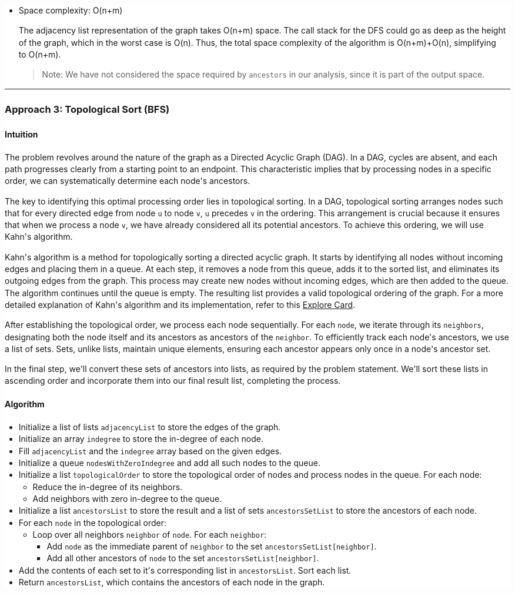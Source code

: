 - Space complexity: O(n+m)
    
    The adjacency list representation of the graph takes O(n+m) space. The call stack for the DFS could go as deep as the height of the graph, which in the worst case is O(n). Thus, the total space complexity of the algorithm is O(n+m)+O(n), simplifying to O(n+m).
    
    > Note: We have not considered the space required by `ancestors` in our analysis, since it is part of the output space.
    

---

### Approach 3: Topological Sort (BFS)

#### Intuition

The problem revolves around the nature of the graph as a Directed Acyclic Graph (DAG). In a DAG, cycles are absent, and each path progresses clearly from a starting point to an endpoint. This characteristic implies that by processing nodes in a specific order, we can systematically determine each node's ancestors.

The key to identifying this optimal processing order lies in topological sorting. In a DAG, topological sorting arranges nodes such that for every directed edge from node `u` to node `v`, `u` precedes `v` in the ordering. This arrangement is crucial because it ensures that when we process a node `v`, we have already considered all its potential ancestors. To achieve this ordering, we will use Kahn's algorithm.

Kahn's algorithm is a method for topologically sorting a directed acyclic graph. It starts by identifying all nodes without incoming edges and placing them in a queue. At each step, it removes a node from this queue, adds it to the sorted list, and eliminates its outgoing edges from the graph. This process may create new nodes without incoming edges, which are then added to the queue. The algorithm continues until the queue is empty. The resulting list provides a valid topological ordering of the graph. For a more detailed explanation of Kahn's algorithm and its implementation, refer to this [Explore Card](https://leetcode.com/explore/learn/card/graph/623/kahns-algorithm-for-topological-sorting/3886/).

After establishing the topological order, we process each node sequentially. For each `node`, we iterate through its `neighbors`, designating both the node itself and its ancestors as ancestors of the `neighbor`. To efficiently track each node's ancestors, we use a list of sets. Sets, unlike lists, maintain unique elements, ensuring each ancestor appears only once in a node's ancestor set.

In the final step, we'll convert these sets of ancestors into lists, as required by the problem statement. We'll sort these lists in ascending order and incorporate them into our final result list, completing the process.

#### Algorithm

- Initialize a list of lists `adjacencyList` to store the edges of the graph.
- Initialize an array `indegree` to store the in-degree of each node.
- Fill `adjacencyList` and the `indegree` array based on the given edges.
- Initialize a queue `nodesWithZeroIndegree` and add all such nodes to the queue.
- Initialize a list `topologicalOrder` to store the topological order of nodes and process nodes in the queue. For each node:
    - Reduce the in-degree of its neighbors.
    - Add neighbors with zero in-degree to the queue.
- Initialize a list `ancestorsList` to store the result and a list of sets `ancestorsSetList` to store the ancestors of each node.
- For each `node` in the topological order:
    - Loop over all neighbors `neighbor` of `node`. For each `neighbor`:
        - Add `node` as the immediate parent of `neighbor` to the set `ancestorsSetList[neighbor]`.
        - Add all other ancestors of `node` to the set `ancestorsSetList[neighbor]`.
- Add the contents of each set to it's corresponding list in `ancestorsList`. Sort each list.
- Return `ancestorsList`, which contains the ancestors of each node in the graph.
